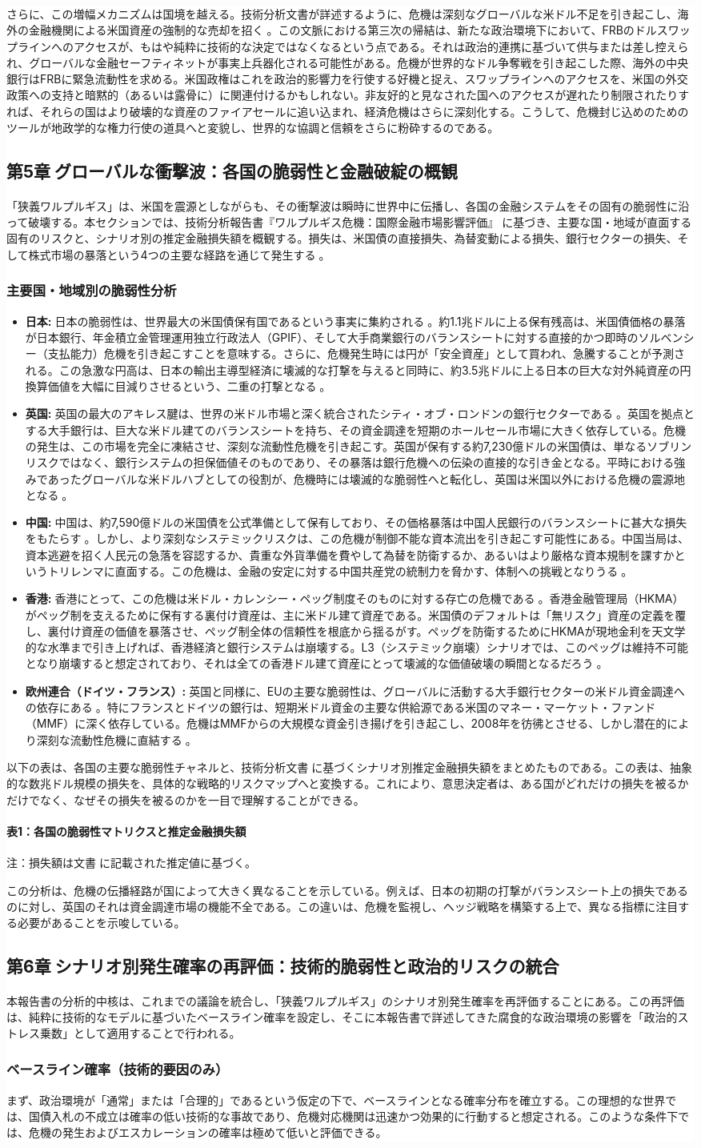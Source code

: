 さらに、この増幅メカニズムは国境を越える。技術分析文書が詳述するように、危機は深刻なグローバルな米ドル不足を引き起こし、海外の金融機関による米国資産の強制的な売却を招く 。この文脈における第三次の帰結は、新たな政治環境下において、FRBのドルスワップラインへのアクセスが、もはや純粋に技術的な決定ではなくなるという点である。それは政治的連携に基づいて供与または差し控えられ、グローバルな金融セーフティネットが事実上兵器化される可能性がある。危機が世界的なドル争奪戦を引き起こした際、海外の中央銀行はFRBに緊急流動性を求める。米国政権はこれを政治的影響力を行使する好機と捉え、スワップラインへのアクセスを、米国の外交政策への支持と暗黙的（あるいは露骨に）に関連付けるかもしれない。非友好的と見なされた国へのアクセスが遅れたり制限されたりすれば、それらの国はより破壊的な資産のファイアセールに追い込まれ、経済危機はさらに深刻化する。こうして、危機封じ込めのためのツールが地政学的な権力行使の道具へと変貌し、世界的な協調と信頼をさらに粉砕するのである。

## 第5章 グローバルな衝撃波：各国の脆弱性と金融破綻の概観

「狭義ワルプルギス」は、米国を震源としながらも、その衝撃波は瞬時に世界中に伝播し、各国の金融システムをその固有の脆弱性に沿って破壊する。本セクションでは、技術分析報告書『ワルプルギス危機：国際金融市場影響評価』 に基づき、主要な国・地域が直面する固有のリスクと、シナリオ別の推定金融損失額を概観する。損失は、米国債の直接損失、為替変動による損失、銀行セクターの損失、そして株式市場の暴落という4つの主要な経路を通じて発生する 。

### 主要国・地域別の脆弱性分析

- **日本:** 日本の脆弱性は、世界最大の米国債保有国であるという事実に集約される 。約1.1兆ドルに上る保有残高は、米国債価格の暴落が日本銀行、年金積立金管理運用独立行政法人（GPIF）、そして大手商業銀行のバランスシートに対する直接的かつ即時のソルベンシー（支払能力）危機を引き起こすことを意味する。さらに、危機発生時には円が「安全資産」として買われ、急騰することが予測される。この急激な円高は、日本の輸出主導型経済に壊滅的な打撃を与えると同時に、約3.5兆ドルに上る日本の巨大な対外純資産の円換算価値を大幅に目減りさせるという、二重の打撃となる 。
    
- **英国:** 英国の最大のアキレス腱は、世界の米ドル市場と深く統合されたシティ・オブ・ロンドンの銀行セクターである 。英国を拠点とする大手銀行は、巨大な米ドル建てのバランスシートを持ち、その資金調達を短期のホールセール市場に大きく依存している。危機の発生は、この市場を完全に凍結させ、深刻な流動性危機を引き起こす。英国が保有する約7,230億ドルの米国債は、単なるソブリンリスクではなく、銀行システムの担保価値そのものであり、その暴落は銀行危機への伝染の直接的な引き金となる。平時における強みであったグローバルな米ドルハブとしての役割が、危機時には壊滅的な脆弱性へと転化し、英国は米国以外における危機の震源地となる 。
    
- **中国:** 中国は、約7,590億ドルの米国債を公式準備として保有しており、その価格暴落は中国人民銀行のバランスシートに甚大な損失をもたらす 。しかし、より深刻なシステミックリスクは、この危機が制御不能な資本流出を引き起こす可能性にある。中国当局は、資本逃避を招く人民元の急落を容認するか、貴重な外貨準備を費やして為替を防衛するか、あるいはより厳格な資本規制を課すかというトリレンマに直面する。この危機は、金融の安定に対する中国共産党の統制力を脅かす、体制への挑戦となりうる 。
    
- **香港:** 香港にとって、この危機は米ドル・カレンシー・ペッグ制度そのものに対する存亡の危機である 。香港金融管理局（HKMA）がペッグ制を支えるために保有する裏付け資産は、主に米ドル建て資産である。米国債のデフォルトは「無リスク」資産の定義を覆し、裏付け資産の価値を暴落させ、ペッグ制全体の信頼性を根底から揺るがす。ペッグを防衛するためにHKMAが現地金利を天文学的な水準まで引き上げれば、香港経済と銀行システムは崩壊する。L3（システミック崩壊）シナリオでは、このペッグは維持不可能となり崩壊すると想定されており、それは全ての香港ドル建て資産にとって壊滅的な価値破壊の瞬間となるだろう 。
    
- **欧州連合（ドイツ・フランス）:** 英国と同様に、EUの主要な脆弱性は、グローバルに活動する大手銀行セクターの米ドル資金調達への依存にある 。特にフランスとドイツの銀行は、短期米ドル資金の主要な供給源である米国のマネー・マーケット・ファンド（MMF）に深く依存している。危機はMMFからの大規模な資金引き揚げを引き起こし、2008年を彷彿とさせる、しかし潜在的により深刻な流動性危機に直結する 。
    

以下の表は、各国の主要な脆弱性チャネルと、技術分析文書 に基づくシナリオ別推定金融損失額をまとめたものである。この表は、抽象的な数兆ドル規模の損失を、具体的な戦略的リスクマップへと変換する。これにより、意思決定者は、ある国がどれだけの損失を被るかだけでなく、なぜその損失を被るのかを一目で理解することができる。

#### 表1：各国の脆弱性マトリクスと推定金融損失額

注：損失額は文書 に記載された推定値に基づく。

この分析は、危機の伝播経路が国によって大きく異なることを示している。例えば、日本の初期の打撃がバランスシート上の損失であるのに対し、英国のそれは資金調達市場の機能不全である。この違いは、危機を監視し、ヘッジ戦略を構築する上で、異なる指標に注目する必要があることを示唆している。

## 第6章 シナリオ別発生確率の再評価：技術的脆弱性と政治的リスクの統合

本報告書の分析的中核は、これまでの議論を統合し、「狭義ワルプルギス」のシナリオ別発生確率を再評価することにある。この再評価は、純粋に技術的なモデルに基づいたベースライン確率を設定し、そこに本報告書で詳述してきた腐食的な政治環境の影響を「政治的ストレス乗数」として適用することで行われる。

### ベースライン確率（技術的要因のみ）

まず、政治環境が「通常」または「合理的」であるという仮定の下で、ベースラインとなる確率分布を確立する。この理想的な世界では、国債入札の不成立は確率の低い技術的な事故であり、危機対応機関は迅速かつ効果的に行動すると想定される。このような条件下では、危機の発生およびエスカレーションの確率は極めて低いと評価できる。
